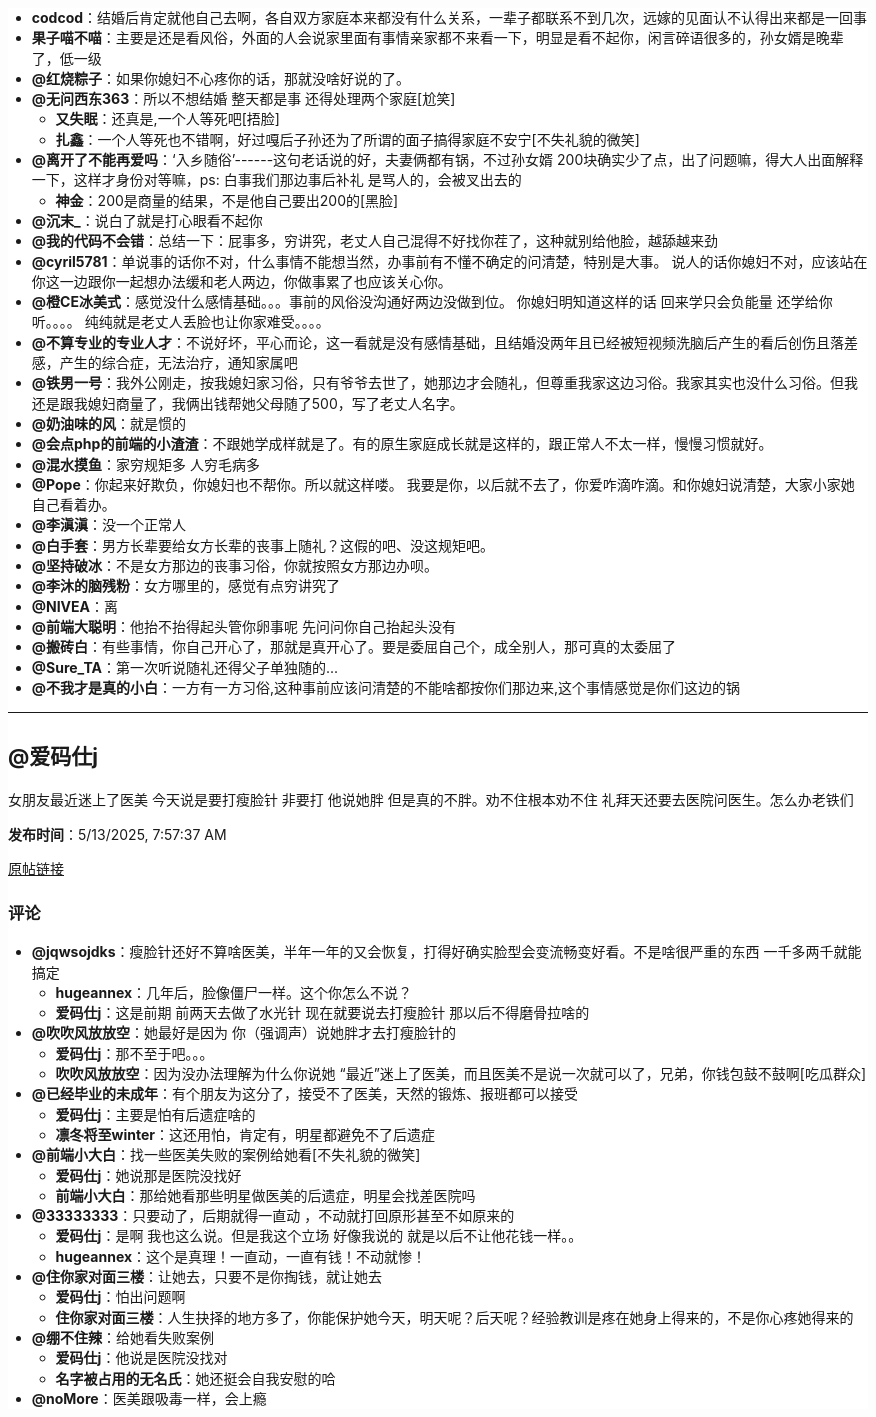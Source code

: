  - **codcod**：结婚后肯定就他自己去啊，各自双方家庭本来都没有什么关系，一辈子都联系不到几次，远嫁的见面认不认得出来都是一回事
  - **果子喵不喵**：主要是还是看风俗，外面的人会说家里面有事情亲家都不来看一下，明显是看不起你，闲言碎语很多的，孙女婿是晚辈了，低一级
- **@红烧粽子**：如果你媳妇不心疼你的话，那就没啥好说的了。
- **@无问西东363**：所以不想结婚 整天都是事 还得处理两个家庭[尬笑]
  - **又失眠**：还真是,一个人等死吧[捂脸]
  - **扎鑫**：一个人等死也不错啊，好过嘎后子孙还为了所谓的面子搞得家庭不安宁[不失礼貌的微笑]
- **@离开了不能再爱吗**：‘入乡随俗’------这句老话说的好，夫妻俩都有锅，不过孙女婿 200块确实少了点，出了问题嘛，得大人出面解释一下，这样才身份对等嘛，ps: 白事我们那边事后补礼 是骂人的，会被叉出去的
  - **神金**：200是商量的结果，不是他自己要出200的[黑脸]
- **@沉末_**：说白了就是打心眼看不起你
- **@我的代码不会错**：总结一下：屁事多，穷讲究，老丈人自己混得不好找你茬了，这种就别给他脸，越舔越来劲
- **@cyril5781**：单说事的话你不对，什么事情不能想当然，办事前有不懂不确定的问清楚，特别是大事。
说人的话你媳妇不对，应该站在你这一边跟你一起想办法缓和老人两边，你做事累了也应该关心你。
- **@橙CE冰美式**：感觉没什么感情基础。。。事前的风俗没沟通好两边没做到位。 你媳妇明知道这样的话 回来学只会负能量 还学给你听。。。。 纯纯就是老丈人丢脸也让你家难受。。。。
- **@不算专业的专业人才**：不说好坏，平心而论，这一看就是没有感情基础，且结婚没两年且已经被短视频洗脑后产生的看后创伤且落差感，产生的综合症，无法治疗，通知家属吧
- **@铁男一号**：我外公刚走，按我媳妇家习俗，只有爷爷去世了，她那边才会随礼，但尊重我家这边习俗。我家其实也没什么习俗。但我还是跟我媳妇商量了，我俩出钱帮她父母随了500，写了老丈人名字。
- **@奶油味的风**：就是惯的
- **@会点php的前端的小渣渣**：不跟她学成样就是了。有的原生家庭成长就是这样的，跟正常人不太一样，慢慢习惯就好。
- **@混水摸鱼**：家穷规矩多 人穷毛病多
- **@Pope**：你起来好欺负，你媳妇也不帮你。所以就这样喽。
我要是你，以后就不去了，你爱咋滴咋滴。和你媳妇说清楚，大家小家她自己看着办。
- **@李滇滇**：没一个正常人
- **@白手套**：男方长辈要给女方长辈的丧事上随礼？这假的吧、没这规矩吧。
- **@坚持破冰**：不是女方那边的丧事习俗，你就按照女方那边办呗。
- **@李沐的脑残粉**：女方哪里的，感觉有点穷讲究了
- **@NIVEA**：离
- **@前端大聪明**：他抬不抬得起头管你卵事呢 先问问你自己抬起头没有
- **@搬砖白**：有些事情，你自己开心了，那就是真开心了。要是委屈自己个，成全别人，那可真的太委屈了
- **@Sure_TA**：第一次听说随礼还得父子单独随的...
- **@不我才是真的小白**：一方有一方习俗,这种事前应该问清楚的不能啥都按你们那边来,这个事情感觉是你们这边的锅

---

## @爱码仕j

女朋友最近迷上了医美  今天说是要打瘦脸针 非要打 他说她胖 但是真的不胖。劝不住根本劝不住 礼拜天还要去医院问医生。怎么办老铁们

**发布时间**：5/13/2025, 7:57:37 AM

[原帖链接](https://juejin.cn/pin/7503536776344551459)

### 评论

- **@jqwsojdks**：瘦脸针还好不算啥医美，半年一年的又会恢复，打得好确实脸型会变流畅变好看。不是啥很严重的东西 一千多两千就能搞定
  - **hugeannex**：几年后，脸像僵尸一样。这个你怎么不说？
  - **爱码仕j**：这是前期 前两天去做了水光针 现在就要说去打瘦脸针 那以后不得磨骨拉啥的
- **@吹吹风放放空**：她最好是因为 你（强调声）说她胖才去打瘦脸针的
  - **爱码仕j**：那不至于吧。。。
  - **吹吹风放放空**：因为没办法理解为什么你说她 “最近”迷上了医美，而且医美不是说一次就可以了，兄弟，你钱包鼓不鼓啊[吃瓜群众]
- **@已经毕业的未成年**：有个朋友为这分了，接受不了医美，天然的锻炼、报班都可以接受
  - **爱码仕j**：主要是怕有后遗症啥的
  - **凛冬将至winter**：这还用怕，肯定有，明星都避免不了后遗症
- **@前端小大白**：找一些医美失败的案例给她看[不失礼貌的微笑]
  - **爱码仕j**：她说那是医院没找好
  - **前端小大白**：那给她看那些明星做医美的后遗症，明星会找差医院吗
- **@33333333**：只要动了，后期就得一直动 ，不动就打回原形甚至不如原来的
  - **爱码仕j**：是啊 我也这么说。但是我这个立场 好像我说的 就是以后不让他花钱一样。。
  - **hugeannex**：这个是真理！一直动，一直有钱！不动就惨！
- **@住你家对面三楼**：让她去，只要不是你掏钱，就让她去
  - **爱码仕j**：怕出问题啊
  - **住你家对面三楼**：人生抉择的地方多了，你能保护她今天，明天呢？后天呢？经验教训是疼在她身上得来的，不是你心疼她得来的
- **@绷不住辣**：给她看失败案例
  - **爱码仕j**：他说是医院没找对
  - **名字被占用的无名氏**：她还挺会自我安慰的哈
- **@noMore**：医美跟吸毒一样，会上瘾